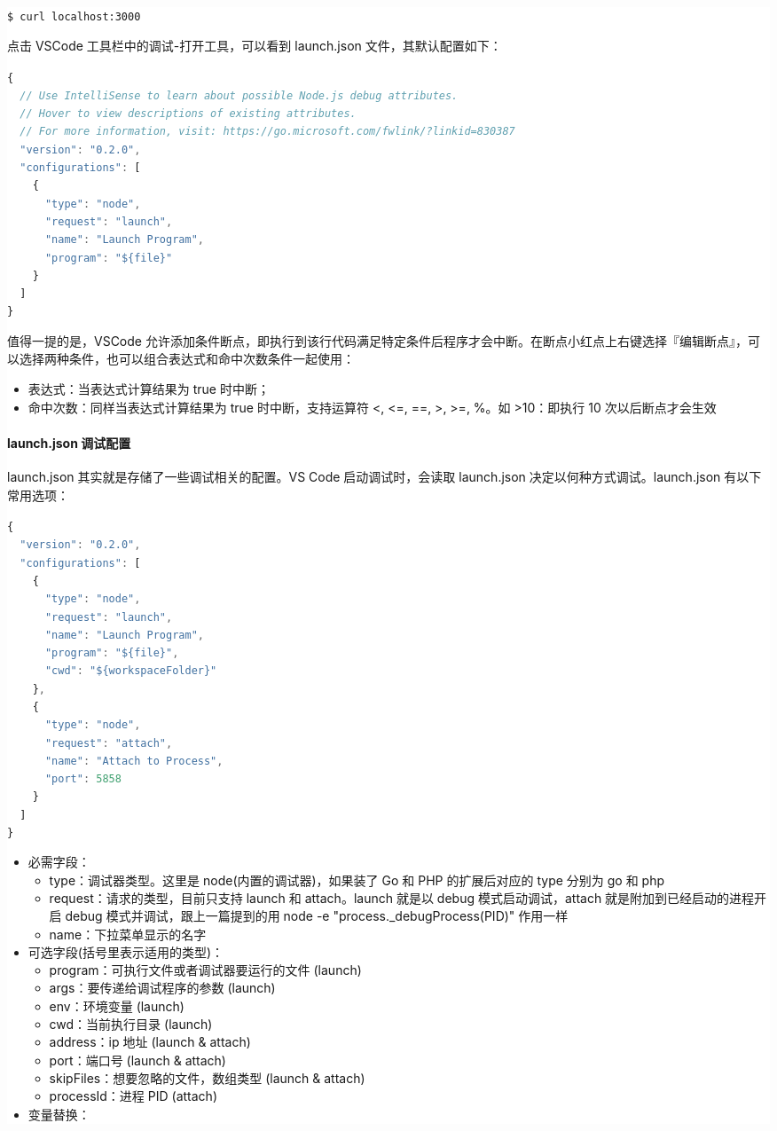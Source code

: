 ```bash
$ curl localhost:3000
```

点击 VSCode 工具栏中的调试-打开工具，可以看到 launch.json 文件，其默认配置如下：

```javascript
{
  // Use IntelliSense to learn about possible Node.js debug attributes.
  // Hover to view descriptions of existing attributes.
  // For more information, visit: https://go.microsoft.com/fwlink/?linkid=830387
  "version": "0.2.0",
  "configurations": [
    {
      "type": "node",
      "request": "launch",
      "name": "Launch Program",
      "program": "${file}"
    }
  ]
}
```

值得一提的是，VSCode 允许添加条件断点，即执行到该行代码满足特定条件后程序才会中断。在断点小红点上右键选择『编辑断点』，可以选择两种条件，也可以组合表达式和命中次数条件一起使用：

* 表达式：当表达式计算结果为 true 时中断；
* 命中次数：同样当表达式计算结果为 true 时中断，支持运算符 &lt;, &lt;=, ==, &gt;, &gt;=, %。如 &gt;10：即执行 10 次以后断点才会生效

#### launch.json 调试配置

launch.json 其实就是存储了一些调试相关的配置。VS Code 启动调试时，会读取 launch.json 决定以何种方式调试。launch.json 有以下常用选项：

```javascript
{
  "version": "0.2.0",
  "configurations": [
    {
      "type": "node",
      "request": "launch",
      "name": "Launch Program",
      "program": "${file}",
      "cwd": "${workspaceFolder}"
    },
    {
      "type": "node",
      "request": "attach",
      "name": "Attach to Process",
      "port": 5858
    }
  ]
}
```

* 必需字段：
  * type：调试器类型。这里是 node\(内置的调试器\)，如果装了 Go 和 PHP 的扩展后对应的 type 分别为 go 和 php
  * request：请求的类型，目前只支持 launch 和 attach。launch 就是以 debug 模式启动调试，attach 就是附加到已经启动的进程开启 debug 模式并调试，跟上一篇提到的用 node -e "process.\_debugProcess\(PID\)" 作用一样
  * name：下拉菜单显示的名字
* 可选字段\(括号里表示适用的类型\)：
  * program：可执行文件或者调试器要运行的文件 \(launch\)
  * args：要传递给调试程序的参数 \(launch\)
  * env：环境变量 \(launch\)
  * cwd：当前执行目录 \(launch\)
  * address：ip 地址 \(launch & attach\)
  * port：端口号 \(launch & attach\)
  * skipFiles：想要忽略的文件，数组类型 \(launch & attach\)
  * processId：进程 PID \(attach\)
* 变量替换：